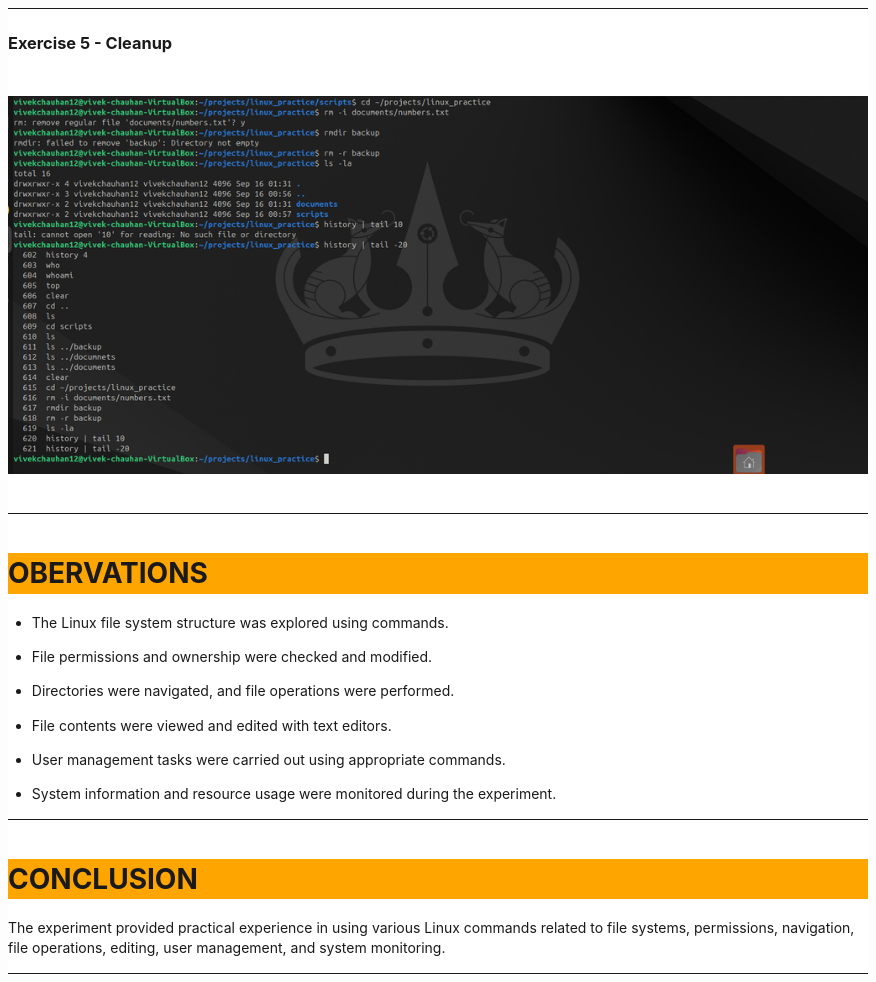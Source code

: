 ---------------------------------------------------------------------------
 ### Exercise 5 - Cleanup <br><br>
 ![output](images/236.png)<br><br>

---------------------------------------------------------------------------
##  <h1 style="background-color: orange;"> OBERVATIONS</h1>
 
 - The Linux file system structure was explored using commands.

 - File permissions and ownership were checked and modified.

 - Directories were navigated, and file operations were performed.

 - File contents were viewed and edited with text editors.

 - User management tasks were carried out using appropriate commands.

 - System information and resource usage were monitored during the experiment.

-----------------------------------------------------------------------------

##  <h1 style="background-color: orange;"> CONCLUSION</h1>
 The experiment provided practical experience in using various Linux commands related to file systems, permissions, navigation, file operations, editing, user management, and system monitoring.

------------------------------------------------------------------------------
